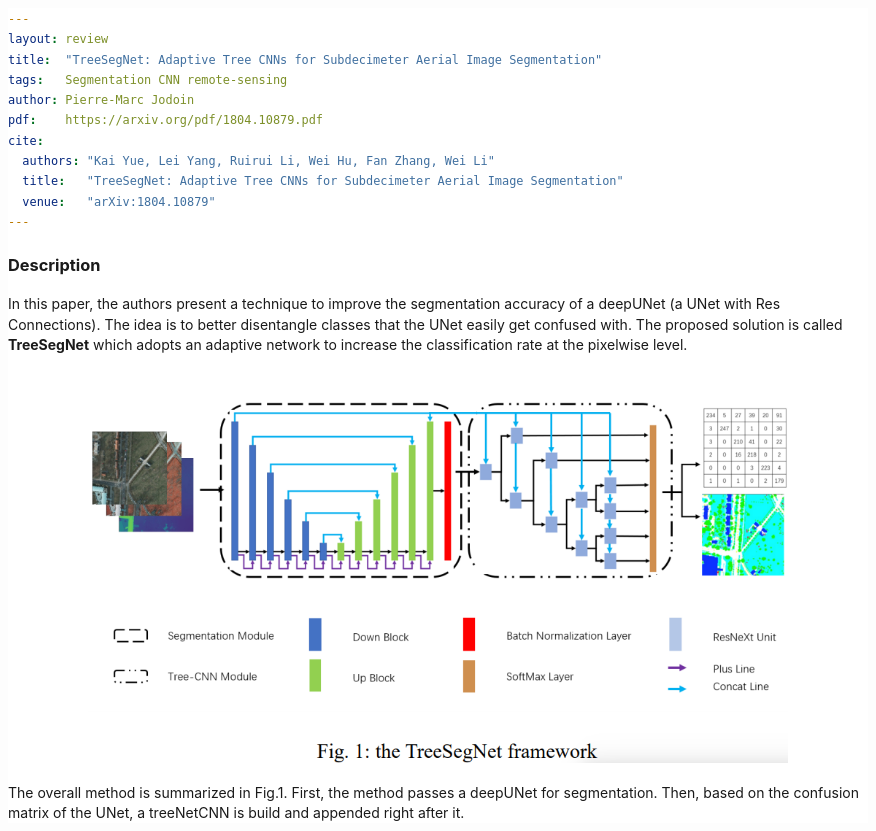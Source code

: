 ```yaml
---
layout: review
title:  "TreeSegNet: Adaptive Tree CNNs for Subdecimeter Aerial Image Segmentation"
tags:   Segmentation CNN remote-sensing 
author: Pierre-Marc Jodoin
pdf:    https://arxiv.org/pdf/1804.10879.pdf 
cite:
  authors: "Kai Yue, Lei Yang, Ruirui Li, Wei Hu, Fan Zhang, Wei Li"
  title:   "TreeSegNet: Adaptive Tree CNNs for Subdecimeter Aerial Image Segmentation"
  venue:   "arXiv:1804.10879"
---
```



### Description

In this paper, the authors present a technique to improve the segmentation accuracy of a deepUNet (a UNet with Res Connections).  The idea is to better disentangle classes that the UNet easily get confused with.
The proposed solution is called **TreeSegNet** which adopts an adaptive network to increase the classification rate at the
pixelwise level.


<center><img src="/article/images/treeSegNet/sc01.png" width="700"></center>

The overall method is summarized in Fig.1.  First, the method passes a deepUNet for segmentation.  Then, based on the confusion matrix of the UNet, a treeNetCNN is build and appended right after it.
